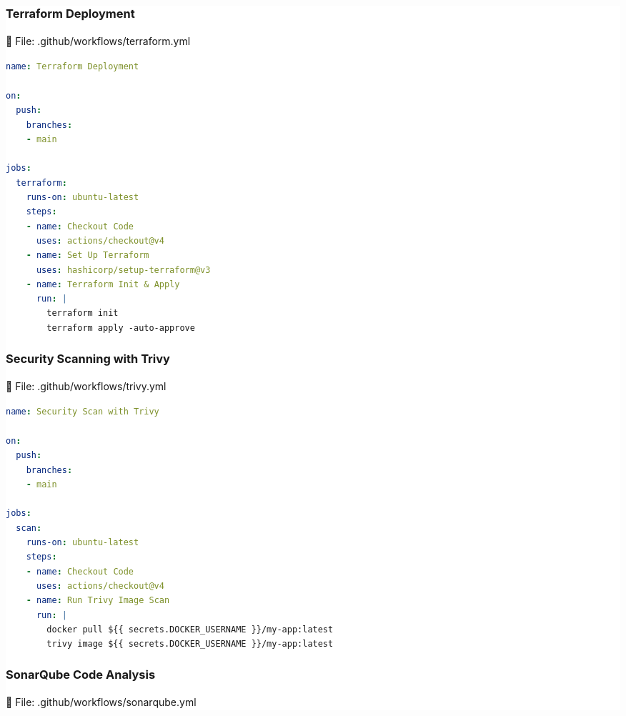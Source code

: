 ### Terraform Deployment

:file_folder: File: .github/workflows/terraform.yml

```yaml
name: Terraform Deployment

on:
  push:
    branches:
    - main

jobs:
  terraform:
    runs-on: ubuntu-latest
    steps:
    - name: Checkout Code
      uses: actions/checkout@v4
    - name: Set Up Terraform
      uses: hashicorp/setup-terraform@v3
    - name: Terraform Init & Apply
      run: | 
        terraform init
        terraform apply -auto-approve
```

### Security Scanning with Trivy

:file_folder: File: .github/workflows/trivy.yml

```yaml
name: Security Scan with Trivy

on:
  push:
    branches:
    - main

jobs:
  scan:
    runs-on: ubuntu-latest
    steps:
    - name: Checkout Code
      uses: actions/checkout@v4
    - name: Run Trivy Image Scan
      run: | 
        docker pull ${{ secrets.DOCKER_USERNAME }}/my-app:latest
        trivy image ${{ secrets.DOCKER_USERNAME }}/my-app:latest
```

### SonarQube Code Analysis

:file_folder: File: .github/workflows/sonarqube.yml

